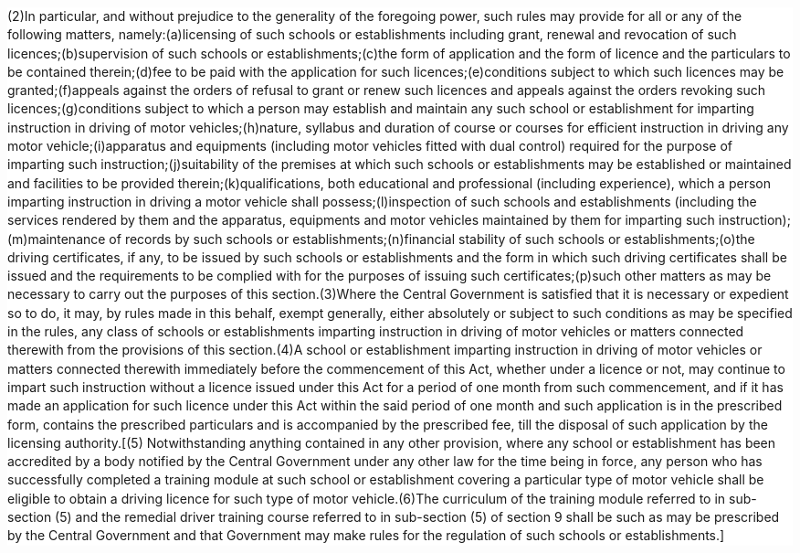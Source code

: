 (2)In particular, and without prejudice to the generality of the foregoing
power, such rules may provide for all or any of the following matters,
namely:(a)licensing of such schools or establishments including grant, renewal
and revocation of such licences;(b)supervision of such schools or
establishments;(c)the form of application and the form of licence and the
particulars to be contained therein;(d)fee to be paid with the application for
such licences;(e)conditions subject to which such licences may be
granted;(f)appeals against the orders of refusal to grant or renew such
licences and appeals against the orders revoking such licences;(g)conditions
subject to which a person may establish and maintain any such school or
establishment for imparting instruction in driving of motor
vehicles;(h)nature, syllabus and duration of course or courses for efficient
instruction in driving any motor vehicle;(i)apparatus and equipments
(including motor vehicles fitted with dual control) required for the purpose
of imparting such instruction;(j)suitability of the premises at which such
schools or establishments may be established or maintained and facilities to
be provided therein;(k)qualifications, both educational and professional
(including experience), which a person imparting instruction in driving a
motor vehicle shall possess;(l)inspection of such schools and establishments
(including the services rendered by them and the apparatus, equipments and
motor vehicles maintained by them for imparting such
instruction);(m)maintenance of records by such schools or
establishments;(n)financial stability of such schools or establishments;(o)the
driving certificates, if any, to be issued by such schools or establishments
and the form in which such driving certificates shall be issued and the
requirements to be complied with for the purposes of issuing such
certificates;(p)such other matters as may be necessary to carry out the
purposes of this section.(3)Where the Central Government is satisfied that it
is necessary or expedient so to do, it may, by rules made in this behalf,
exempt generally, either absolutely or subject to such conditions as may be
specified in the rules, any class of schools or establishments imparting
instruction in driving of motor vehicles or matters connected therewith from
the provisions of this section.(4)A school or establishment imparting
instruction in driving of motor vehicles or matters connected therewith
immediately before the commencement of this Act, whether under a licence or
not, may continue to impart such instruction without a licence issued under
this Act for a period of one month from such commencement, and if it has made
an application for such licence under this Act within the said period of one
month and such application is in the prescribed form, contains the prescribed
particulars and is accompanied by the prescribed fee, till the disposal of
such application by the licensing authority.[(5) Notwithstanding anything
contained in any other provision, where any school or establishment has been
accredited by a body notified by the Central Government under any other law
for the time being in force, any person who has successfully completed a
training module at such school or establishment covering a particular type of
motor vehicle shall be eligible to obtain a driving licence for such type of
motor vehicle.(6)The curriculum of the training module referred to in sub-
section (5) and the remedial driver training course referred to in sub-section
(5) of section 9 shall be such as may be prescribed by the Central Government
and that Government may make rules for the regulation of such schools or
establishments.]
